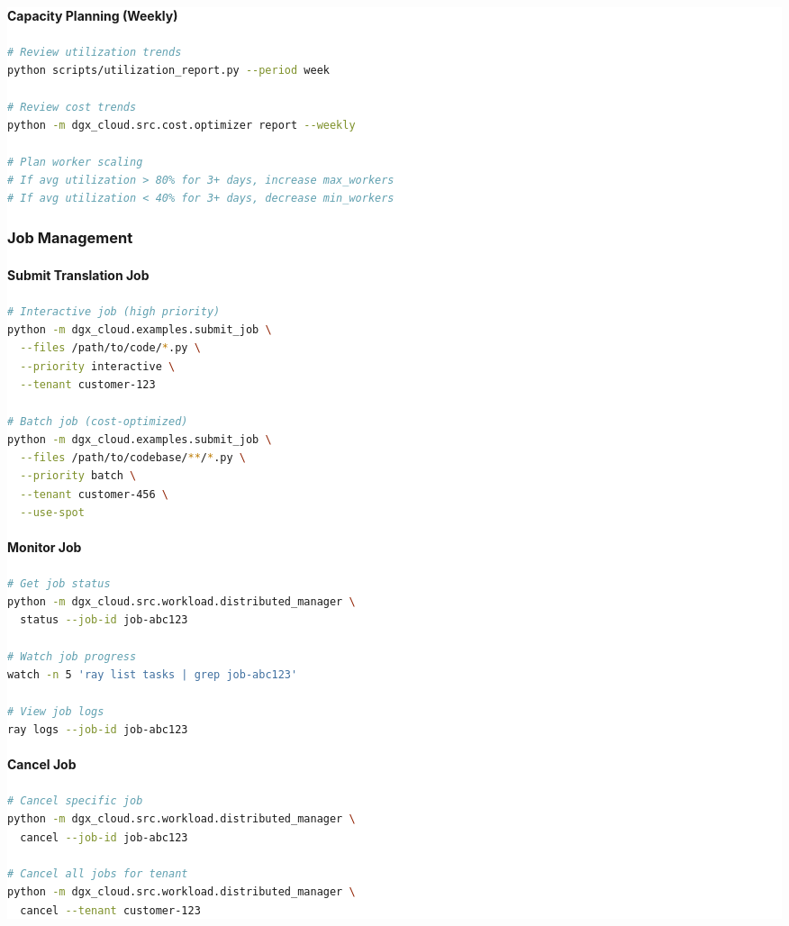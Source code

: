 #### Capacity Planning (Weekly)

```bash
# Review utilization trends
python scripts/utilization_report.py --period week

# Review cost trends
python -m dgx_cloud.src.cost.optimizer report --weekly

# Plan worker scaling
# If avg utilization > 80% for 3+ days, increase max_workers
# If avg utilization < 40% for 3+ days, decrease min_workers
```

### Job Management

#### Submit Translation Job

```bash
# Interactive job (high priority)
python -m dgx_cloud.examples.submit_job \
  --files /path/to/code/*.py \
  --priority interactive \
  --tenant customer-123

# Batch job (cost-optimized)
python -m dgx_cloud.examples.submit_job \
  --files /path/to/codebase/**/*.py \
  --priority batch \
  --tenant customer-456 \
  --use-spot
```

#### Monitor Job

```bash
# Get job status
python -m dgx_cloud.src.workload.distributed_manager \
  status --job-id job-abc123

# Watch job progress
watch -n 5 'ray list tasks | grep job-abc123'

# View job logs
ray logs --job-id job-abc123
```

#### Cancel Job

```bash
# Cancel specific job
python -m dgx_cloud.src.workload.distributed_manager \
  cancel --job-id job-abc123

# Cancel all jobs for tenant
python -m dgx_cloud.src.workload.distributed_manager \
  cancel --tenant customer-123
```
